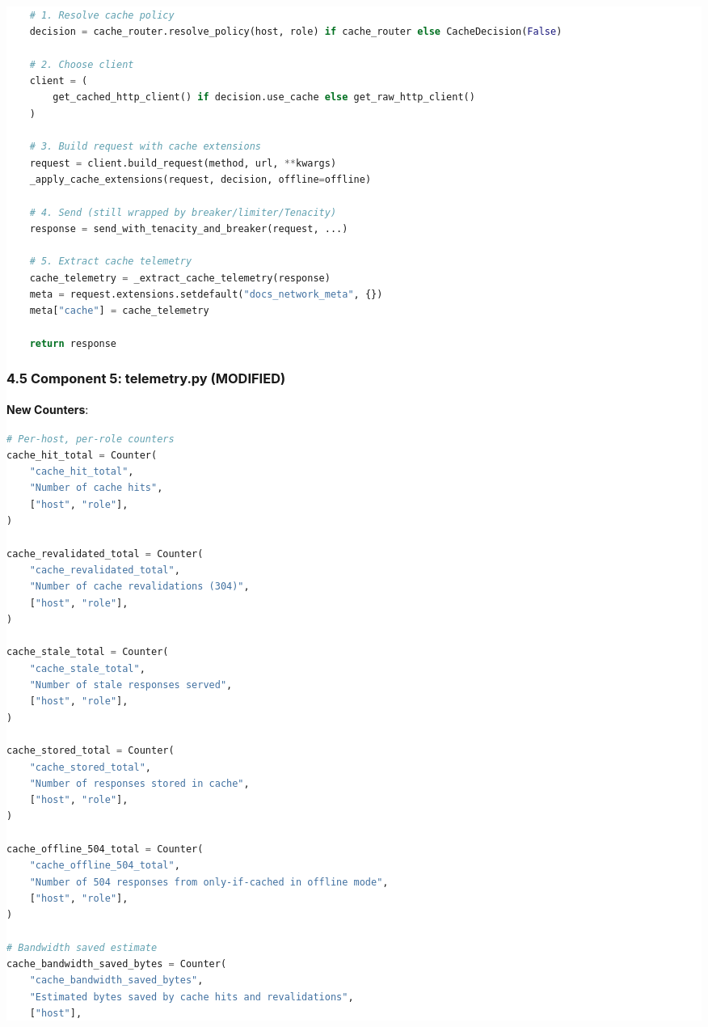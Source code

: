 ```python
    # 1. Resolve cache policy
    decision = cache_router.resolve_policy(host, role) if cache_router else CacheDecision(False)
    
    # 2. Choose client
    client = (
        get_cached_http_client() if decision.use_cache else get_raw_http_client()
    )
    
    # 3. Build request with cache extensions
    request = client.build_request(method, url, **kwargs)
    _apply_cache_extensions(request, decision, offline=offline)
    
    # 4. Send (still wrapped by breaker/limiter/Tenacity)
    response = send_with_tenacity_and_breaker(request, ...)
    
    # 5. Extract cache telemetry
    cache_telemetry = _extract_cache_telemetry(response)
    meta = request.extensions.setdefault("docs_network_meta", {})
    meta["cache"] = cache_telemetry
    
    return response
```

### 4.5 Component 5: telemetry.py (MODIFIED)

**New Counters**:
```python
# Per-host, per-role counters
cache_hit_total = Counter(
    "cache_hit_total",
    "Number of cache hits",
    ["host", "role"],
)

cache_revalidated_total = Counter(
    "cache_revalidated_total",
    "Number of cache revalidations (304)",
    ["host", "role"],
)

cache_stale_total = Counter(
    "cache_stale_total",
    "Number of stale responses served",
    ["host", "role"],
)

cache_stored_total = Counter(
    "cache_stored_total",
    "Number of responses stored in cache",
    ["host", "role"],
)

cache_offline_504_total = Counter(
    "cache_offline_504_total",
    "Number of 504 responses from only-if-cached in offline mode",
    ["host", "role"],
)

# Bandwidth saved estimate
cache_bandwidth_saved_bytes = Counter(
    "cache_bandwidth_saved_bytes",
    "Estimated bytes saved by cache hits and revalidations",
    ["host"],
```